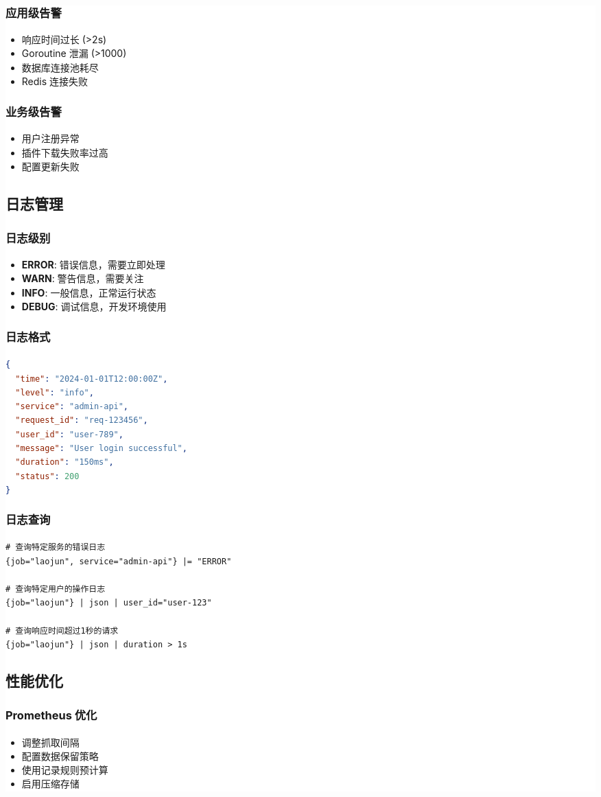 ### 应用级告警
- 响应时间过长 (>2s)
- Goroutine 泄漏 (>1000)
- 数据库连接池耗尽
- Redis 连接失败

### 业务级告警
- 用户注册异常
- 插件下载失败率过高
- 配置更新失败

## 日志管理

### 日志级别
- **ERROR**: 错误信息，需要立即处理
- **WARN**: 警告信息，需要关注
- **INFO**: 一般信息，正常运行状态
- **DEBUG**: 调试信息，开发环境使用

### 日志格式
```json
{
  "time": "2024-01-01T12:00:00Z",
  "level": "info",
  "service": "admin-api",
  "request_id": "req-123456",
  "user_id": "user-789",
  "message": "User login successful",
  "duration": "150ms",
  "status": 200
}
```

### 日志查询
```logql
# 查询特定服务的错误日志
{job="laojun", service="admin-api"} |= "ERROR"

# 查询特定用户的操作日志
{job="laojun"} | json | user_id="user-123"

# 查询响应时间超过1秒的请求
{job="laojun"} | json | duration > 1s
```

## 性能优化

### Prometheus 优化
- 调整抓取间隔
- 配置数据保留策略
- 使用记录规则预计算
- 启用压缩存储
